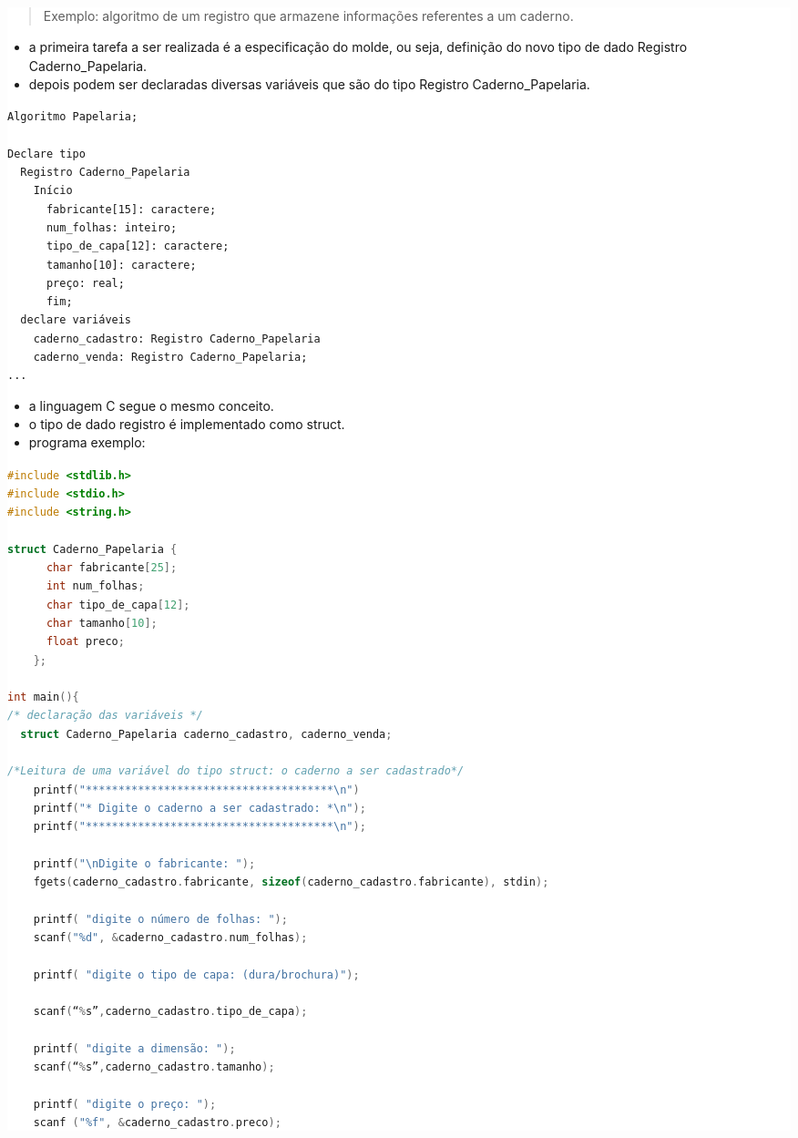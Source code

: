 > Exemplo: algoritmo de um registro que armazene informações referentes a um caderno.

- a primeira tarefa a ser realizada é a especificação do molde, ou seja, definição do novo tipo de dado Registro Caderno_Papelaria. 
- depois podem ser declaradas diversas variáveis que são do tipo Registro Caderno_Papelaria.

~~~
Algoritmo Papelaria;

Declare tipo
  Registro Caderno_Papelaria
    Início
      fabricante[15]: caractere;
      num_folhas: inteiro;
      tipo_de_capa[12]: caractere;
      tamanho[10]: caractere;
      preço: real;
      fim;
  declare variáveis
    caderno_cadastro: Registro Caderno_Papelaria
    caderno_venda: Registro Caderno_Papelaria; 
...
~~~

- a linguagem C segue o mesmo conceito.
- o tipo de dado registro é implementado como struct. 
- programa exemplo:

~~~c
#include <stdlib.h>
#include <stdio.h>
#include <string.h>
  
struct Caderno_Papelaria {
      char fabricante[25];
      int num_folhas;
      char tipo_de_capa[12];
      char tamanho[10];
      float preco;
    };
  
int main(){
/* declaração das variáveis */
  struct Caderno_Papelaria caderno_cadastro, caderno_venda; 

/*Leitura de uma variável do tipo struct: o caderno a ser cadastrado*/
    printf("**************************************\n")
    printf("* Digite o caderno a ser cadastrado: *\n");
    printf("**************************************\n");

    printf("\nDigite o fabricante: ");
    fgets(caderno_cadastro.fabricante, sizeof(caderno_cadastro.fabricante), stdin);
    
    printf( "digite o número de folhas: ");
    scanf("%d", &caderno_cadastro.num_folhas);
    
    printf( "digite o tipo de capa: (dura/brochura)");
    
    scanf(“%s”,caderno_cadastro.tipo_de_capa);
    
    printf( "digite a dimensão: ");
    scanf(“%s”,caderno_cadastro.tamanho);
    
    printf( "digite o preço: ");
    scanf ("%f", &caderno_cadastro.preco);

~~~